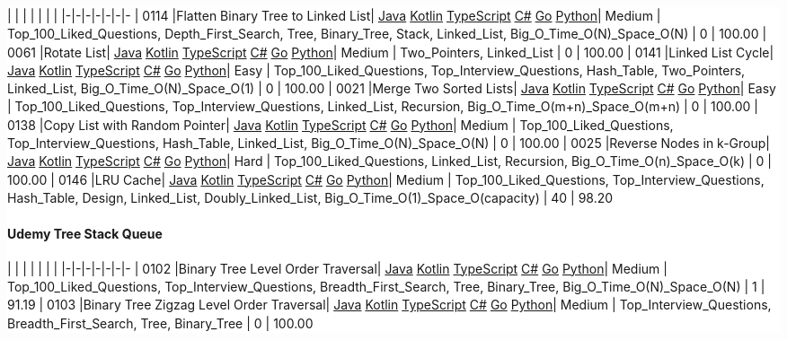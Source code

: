 |  |  |  |  |  |  | 
|-|-|-|-|-|-|-
| 0114 |Flatten Binary Tree to Linked List| [Java](src/main/top_interview_150/g0101_0200/s0114_flatten_binary_tree_to_linked_list) [Kotlin](src/main/top_interview_150/g0101_0200/s0114_flatten_binary_tree_to_linked_list) [TypeScript](src/main/top_interview_150/g0101_0200/s0114_flatten_binary_tree_to_linked_list) [C#](src/main/top_interview_150/g0101_0200/s0114_flatten_binary_tree_to_linked_list) [Go](src/main/top_interview_150/g0101_0200/s0114_flatten_binary_tree_to_linked_list) [Python](src/main/top_interview_150/g0101_0200/s0114_flatten_binary_tree_to_linked_list)| Medium | Top_100_Liked_Questions, Depth_First_Search, Tree, Binary_Tree, Stack, Linked_List, Big_O_Time_O(N)_Space_O(N) | 0 | 100.00
| 0061 |Rotate List| [Java](src/main/top_interview_150/g0001_0100/s0061_rotate_list) [Kotlin](src/main/top_interview_150/g0001_0100/s0061_rotate_list) [TypeScript](src/main/top_interview_150/g0001_0100/s0061_rotate_list) [C#](src/main/top_interview_150/g0001_0100/s0061_rotate_list) [Go](src/main/top_interview_150/g0001_0100/s0061_rotate_list) [Python](src/main/top_interview_150/g0001_0100/s0061_rotate_list)| Medium | Two_Pointers, Linked_List | 0 | 100.00
| 0141 |Linked List Cycle| [Java](src/main/top_interview_150/g0101_0200/s0141_linked_list_cycle) [Kotlin](src/main/top_interview_150/g0101_0200/s0141_linked_list_cycle) [TypeScript](src/main/top_interview_150/g0101_0200/s0141_linked_list_cycle) [C#](src/main/top_interview_150/g0101_0200/s0141_linked_list_cycle) [Go](src/main/top_interview_150/g0101_0200/s0141_linked_list_cycle) [Python](src/main/top_interview_150/g0101_0200/s0141_linked_list_cycle)| Easy | Top_100_Liked_Questions, Top_Interview_Questions, Hash_Table, Two_Pointers, Linked_List, Big_O_Time_O(N)_Space_O(1) | 0 | 100.00
| 0021 |Merge Two Sorted Lists| [Java](src/main/top_interview_150/g0001_0100/s0021_merge_two_sorted_lists) [Kotlin](src/main/top_interview_150/g0001_0100/s0021_merge_two_sorted_lists) [TypeScript](src/main/top_interview_150/g0001_0100/s0021_merge_two_sorted_lists) [C#](src/main/top_interview_150/g0001_0100/s0021_merge_two_sorted_lists) [Go](src/main/top_interview_150/g0001_0100/s0021_merge_two_sorted_lists) [Python](src/main/top_interview_150/g0001_0100/s0021_merge_two_sorted_lists)| Easy | Top_100_Liked_Questions, Top_Interview_Questions, Linked_List, Recursion, Big_O_Time_O(m+n)_Space_O(m+n) | 0 | 100.00
| 0138 |Copy List with Random Pointer| [Java](src/main/top_interview_150/g0101_0200/s0138_copy_list_with_random_pointer) [Kotlin](src/main/top_interview_150/g0101_0200/s0138_copy_list_with_random_pointer) [TypeScript](src/main/top_interview_150/g0101_0200/s0138_copy_list_with_random_pointer) [C#](src/main/top_interview_150/g0101_0200/s0138_copy_list_with_random_pointer) [Go](src/main/top_interview_150/g0101_0200/s0138_copy_list_with_random_pointer) [Python](src/main/top_interview_150/g0101_0200/s0138_copy_list_with_random_pointer)| Medium | Top_100_Liked_Questions, Top_Interview_Questions, Hash_Table, Linked_List, Big_O_Time_O(N)_Space_O(N) | 0 | 100.00
| 0025 |Reverse Nodes in k-Group| [Java](src/main/top_interview_150/g0001_0100/s0025_reverse_nodes_in_k_group) [Kotlin](src/main/top_interview_150/g0001_0100/s0025_reverse_nodes_in_k_group) [TypeScript](src/main/top_interview_150/g0001_0100/s0025_reverse_nodes_in_k_group) [C#](src/main/top_interview_150/g0001_0100/s0025_reverse_nodes_in_k_group) [Go](src/main/top_interview_150/g0001_0100/s0025_reverse_nodes_in_k_group) [Python](src/main/top_interview_150/g0001_0100/s0025_reverse_nodes_in_k_group)| Hard | Top_100_Liked_Questions, Linked_List, Recursion, Big_O_Time_O(n)_Space_O(k) | 0 | 100.00
| 0146 |LRU Cache| [Java](src/main/top_interview_150/g0101_0200/s0146_lru_cache) [Kotlin](src/main/top_interview_150/g0101_0200/s0146_lru_cache) [TypeScript](src/main/top_interview_150/g0101_0200/s0146_lru_cache) [C#](src/main/top_interview_150/g0101_0200/s0146_lru_cache) [Go](src/main/top_interview_150/g0101_0200/s0146_lru_cache) [Python](src/main/top_interview_150/g0101_0200/s0146_lru_cache)| Medium | Top_100_Liked_Questions, Top_Interview_Questions, Hash_Table, Design, Linked_List, Doubly_Linked_List, Big_O_Time_O(1)_Space_O(capacity) | 40 | 98.20

#### Udemy Tree Stack Queue

|  |  |  |  |  |  | 
|-|-|-|-|-|-|-
| 0102 |Binary Tree Level Order Traversal| [Java](src/main/top_interview_150/g0101_0200/s0102_binary_tree_level_order_traversal) [Kotlin](src/main/top_interview_150/g0101_0200/s0102_binary_tree_level_order_traversal) [TypeScript](src/main/top_interview_150/g0101_0200/s0102_binary_tree_level_order_traversal) [C#](src/main/top_interview_150/g0101_0200/s0102_binary_tree_level_order_traversal) [Go](src/main/top_interview_150/g0101_0200/s0102_binary_tree_level_order_traversal) [Python](src/main/top_interview_150/g0101_0200/s0102_binary_tree_level_order_traversal)| Medium | Top_100_Liked_Questions, Top_Interview_Questions, Breadth_First_Search, Tree, Binary_Tree, Big_O_Time_O(N)_Space_O(N) | 1 | 91.19
| 0103 |Binary Tree Zigzag Level Order Traversal| [Java](src/main/top_interview_150/g0101_0200/s0103_binary_tree_zigzag_level_order_traversal) [Kotlin](src/main/top_interview_150/g0101_0200/s0103_binary_tree_zigzag_level_order_traversal) [TypeScript](src/main/top_interview_150/g0101_0200/s0103_binary_tree_zigzag_level_order_traversal) [C#](src/main/top_interview_150/g0101_0200/s0103_binary_tree_zigzag_level_order_traversal) [Go](src/main/top_interview_150/g0101_0200/s0103_binary_tree_zigzag_level_order_traversal) [Python](src/main/top_interview_150/g0101_0200/s0103_binary_tree_zigzag_level_order_traversal)| Medium | Top_Interview_Questions, Breadth_First_Search, Tree, Binary_Tree | 0 | 100.00